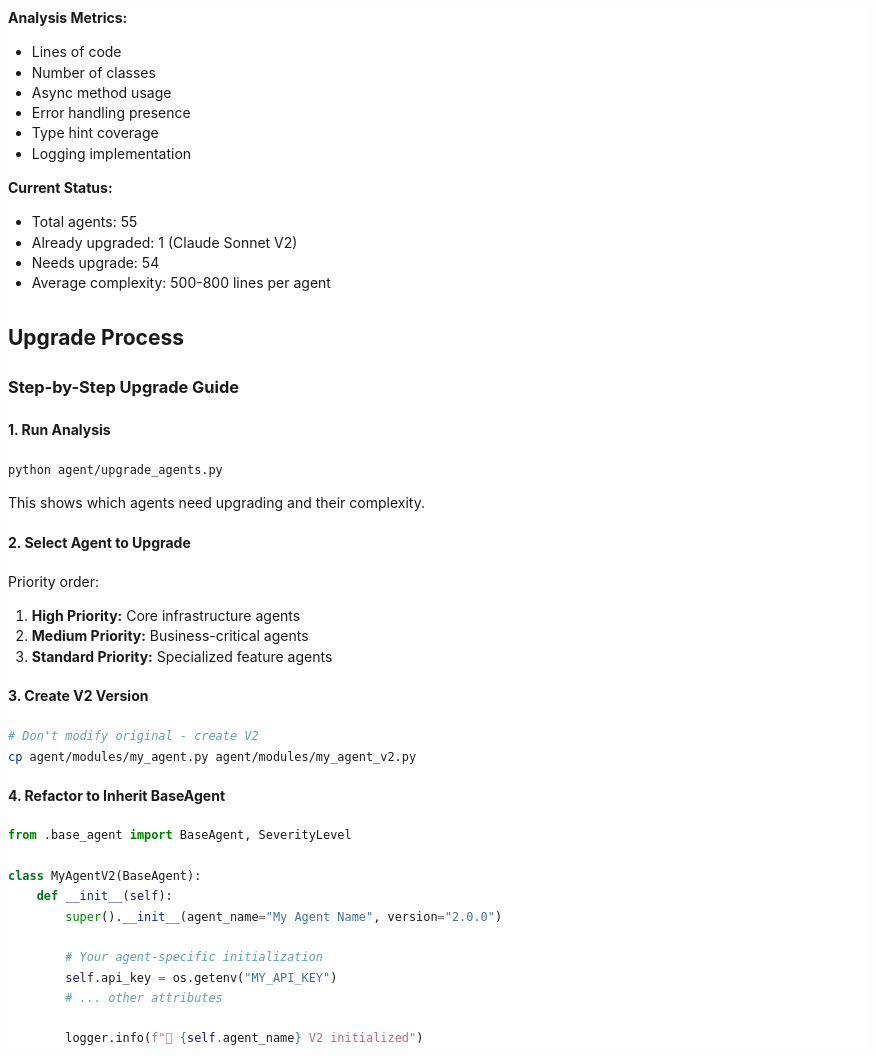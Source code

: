 **Analysis Metrics:**
- Lines of code
- Number of classes
- Async method usage
- Error handling presence
- Type hint coverage
- Logging implementation

**Current Status:**
- Total agents: 55
- Already upgraded: 1 (Claude Sonnet V2)
- Needs upgrade: 54
- Average complexity: 500-800 lines per agent

## Upgrade Process

### Step-by-Step Upgrade Guide

#### 1. Run Analysis

```bash
python agent/upgrade_agents.py
```

This shows which agents need upgrading and their complexity.

#### 2. Select Agent to Upgrade

Priority order:
1. **High Priority:** Core infrastructure agents
2. **Medium Priority:** Business-critical agents
3. **Standard Priority:** Specialized feature agents

#### 3. Create V2 Version

```bash
# Don't modify original - create V2
cp agent/modules/my_agent.py agent/modules/my_agent_v2.py
```

#### 4. Refactor to Inherit BaseAgent

```python
from .base_agent import BaseAgent, SeverityLevel

class MyAgentV2(BaseAgent):
    def __init__(self):
        super().__init__(agent_name="My Agent Name", version="2.0.0")

        # Your agent-specific initialization
        self.api_key = os.getenv("MY_API_KEY")
        # ... other attributes

        logger.info(f"🚀 {self.agent_name} V2 initialized")
```
